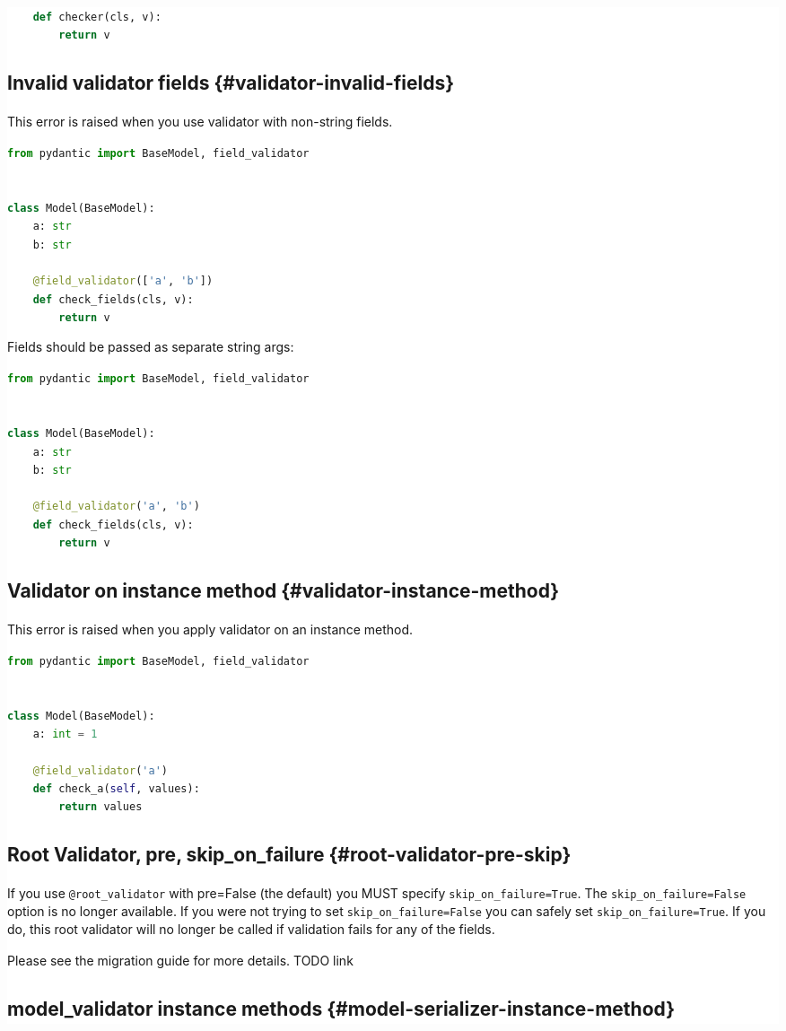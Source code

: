 ```py test="skip" lint="skip" upgrade="skip"
    def checker(cls, v):
        return v
```

## Invalid validator fields {#validator-invalid-fields}

This error is raised when you use validator with non-string fields.

```py test="skip" lint="skip" upgrade="skip"
from pydantic import BaseModel, field_validator


class Model(BaseModel):
    a: str
    b: str

    @field_validator(['a', 'b'])
    def check_fields(cls, v):
        return v
```

Fields should be passed as separate string args:

```py test="skip" lint="skip" upgrade="skip"
from pydantic import BaseModel, field_validator


class Model(BaseModel):
    a: str
    b: str

    @field_validator('a', 'b')
    def check_fields(cls, v):
        return v
```

## Validator on instance method {#validator-instance-method}

This error is raised when you apply validator on an instance method.

```py test="skip" lint="skip" upgrade="skip"
from pydantic import BaseModel, field_validator


class Model(BaseModel):
    a: int = 1

    @field_validator('a')
    def check_a(self, values):
        return values
```

## Root Validator, pre, skip_on_failure {#root-validator-pre-skip}

If you use `@root_validator` with pre=False (the default) you MUST specify `skip_on_failure=True`.
The `skip_on_failure=False` option is no longer available.
If you were not trying to set `skip_on_failure=False` you can safely set `skip_on_failure=True`.
If you do, this root validator will no longer be called if validation fails for any of the fields.

Please see the migration guide for more details. TODO link

## model_validator instance methods {#model-serializer-instance-method}
